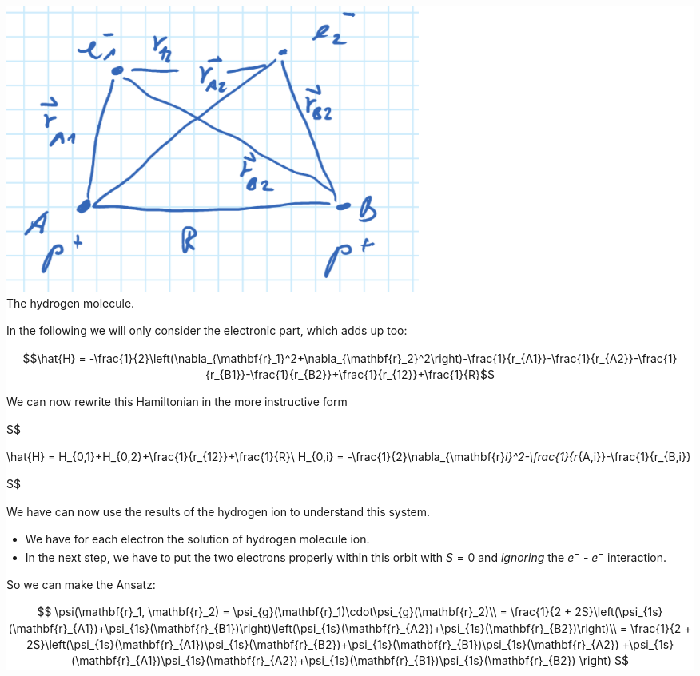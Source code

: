 <img src="./lecture15_pic4.svg" width="60%" />
<figcaption>The hydrogen molecule.</figcaption>
</figure>

In the following we will only consider the electronic part, which adds
up too:

$$\hat{H} = -\frac{1}{2}\left(\nabla_{\mathbf{r}_1}^2+\nabla_{\mathbf{r}_2}^2\right)-\frac{1}{r_{A1}}-\frac{1}{r_{A2}}-\frac{1}{r_{B1}}-\frac{1}{r_{B2}}+\frac{1}{r_{12}}+\frac{1}{R}$$

We can now rewrite this Hamiltonian in the more instructive form

$$

\hat{H} = H_{0,1}+H_{0,2}+\frac{1}{r_{12}}+\frac{1}{R}\\
H_{0,i} = -\frac{1}{2}\nabla_{\mathbf{r}_i}^2-\frac{1}{r_{A,i}}-\frac{1}{r_{B,i}}


$$

We have can now use the results of the hydrogen ion to understand this
system.

- We have for each electron the solution of hydrogen molecule ion.
- In the next step, we have to put the two electrons properly within
  this orbit with $S=0$ and _ignoring_ the $e^-$ - $e^-$ interaction.

So we can make the Ansatz:

$$
\psi(\mathbf{r}_1, \mathbf{r}_2) = \psi_{g}(\mathbf{r}_1)\cdot\psi_{g}(\mathbf{r}_2)\\
= \frac{1}{2 + 2S}\left(\psi_{1s}(\mathbf{r}_{A1})+\psi_{1s}(\mathbf{r}_{B1})\right)\left(\psi_{1s}(\mathbf{r}_{A2})+\psi_{1s}(\mathbf{r}_{B2})\right)\\
= \frac{1}{2 + 2S}\left(\psi_{1s}(\mathbf{r}_{A1})\psi_{1s}(\mathbf{r}_{B2})+\psi_{1s}(\mathbf{r}_{B1})\psi_{1s}(\mathbf{r}_{A2}) +\psi_{1s}(\mathbf{r}_{A1})\psi_{1s}(\mathbf{r}_{A2})+\psi_{1s}(\mathbf{r}_{B1})\psi_{1s}(\mathbf{r}_{B2}) \right)
$$
